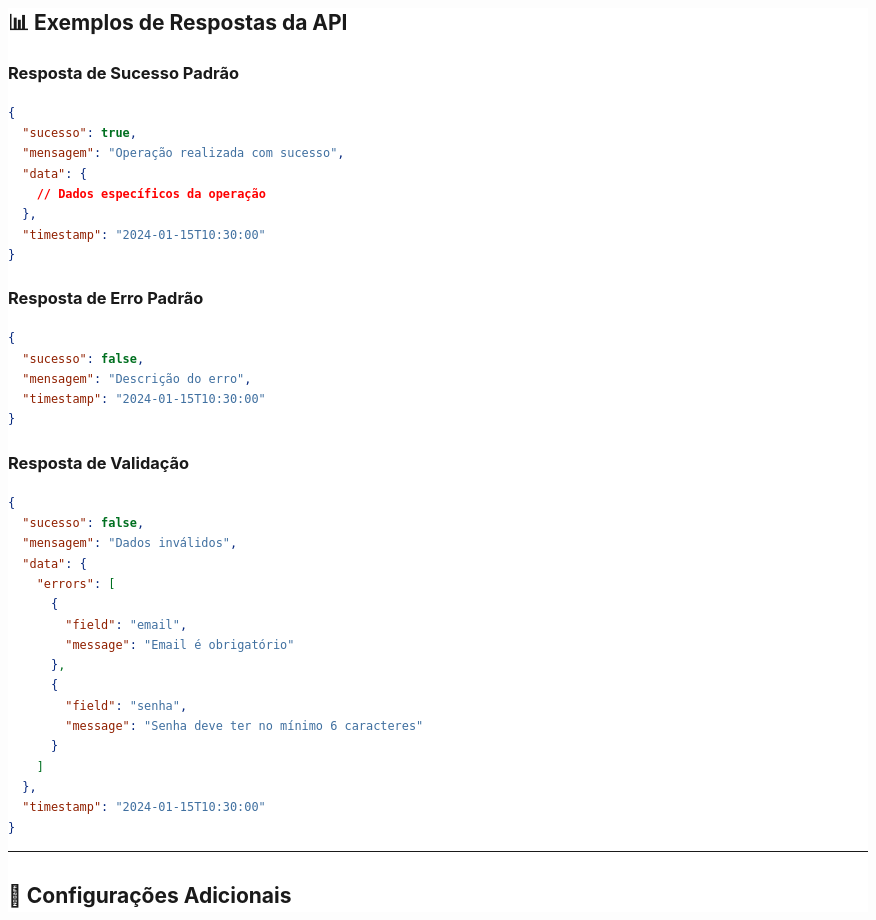 
## 📊 Exemplos de Respostas da API

### Resposta de Sucesso Padrão

```json
{
  "sucesso": true,
  "mensagem": "Operação realizada com sucesso",
  "data": {
    // Dados específicos da operação
  },
  "timestamp": "2024-01-15T10:30:00"
}
```

### Resposta de Erro Padrão

```json
{
  "sucesso": false,
  "mensagem": "Descrição do erro",
  "timestamp": "2024-01-15T10:30:00"
}
```

### Resposta de Validação

```json
{
  "sucesso": false,
  "mensagem": "Dados inválidos",
  "data": {
    "errors": [
      {
        "field": "email",
        "message": "Email é obrigatório"
      },
      {
        "field": "senha",
        "message": "Senha deve ter no mínimo 6 caracteres"
      }
    ]
  },
  "timestamp": "2024-01-15T10:30:00"
}
```

---

## 🔧 Configurações Adicionais
